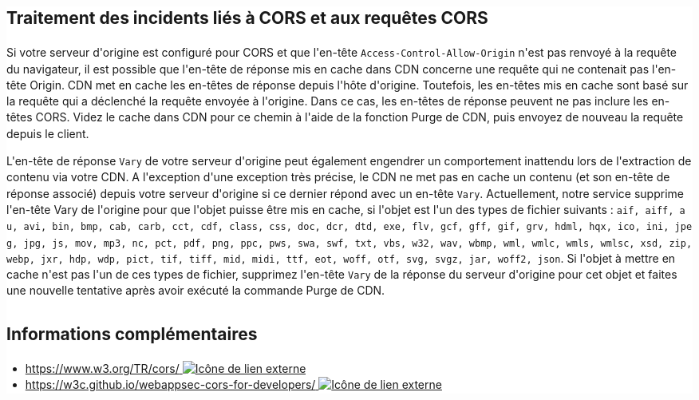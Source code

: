 ## Traitement des incidents liés à CORS et aux requêtes CORS
Si votre serveur d'origine est configuré pour CORS et que l'en-tête `Access-Control-Allow-Origin` n'est pas renvoyé à la requête du navigateur, il est possible que l'en-tête de réponse mis en cache dans CDN concerne une requête qui ne contenait pas l'en-tête Origin. CDN met en cache les en-têtes de réponse depuis l'hôte d'origine. Toutefois, les en-têtes mis en cache sont basé sur la requête qui a déclenché la requête envoyée à l'origine. Dans ce cas, les en-têtes de réponse peuvent ne pas inclure les en-têtes CORS. Videz le cache dans CDN pour ce chemin à l'aide de la fonction Purge de CDN, puis envoyez de nouveau la requête depuis le client.

L'en-tête de réponse `Vary` de votre serveur d'origine peut également engendrer un comportement inattendu lors de l'extraction de contenu via votre CDN. A l'exception d'une exception très précise, le CDN ne met pas en cache un contenu (et son en-tête de réponse associé) depuis votre serveur d'origine si ce dernier répond avec un en-tête `Vary`. Actuellement, notre service supprime l'en-tête Vary de l'origine pour que l'objet puisse être mis en cache, si l'objet est l'un des types de fichier suivants : `aif, aiff, au, avi, bin, bmp, cab, carb, cct, cdf, class, css, doc, dcr, dtd, exe, flv, gcf, gff, gif, grv, hdml, hqx, ico, ini, jpeg, jpg, js, mov, mp3, nc, pct, pdf, png, ppc, pws, swa, swf, txt, vbs, w32, wav, wbmp, wml, wmlc, wmls, wmlsc, xsd, zip, webp, jxr, hdp, wdp, pict, tif, tiff, mid, midi, ttf, eot, woff, otf, svg, svgz, jar, woff2, json`. Si l'objet à mettre en cache n'est pas l'un de ces types de fichier, supprimez l'en-tête `Vary` de la réponse du serveur d'origine pour cet objet et faites une nouvelle tentative après avoir exécuté la commande Purge de CDN.

## Informations complémentaires
* [https://www.w3.org/TR/cors/ ![Icône de lien externe](../../icons/launch-glyph.svg "Icône de lien externe")](https://www.w3.org/TR/cors/)
* [https://w3c.github.io/webappsec-cors-for-developers/ ![Icône de lien externe](../../icons/launch-glyph.svg "Icône de lien externe")](https://w3c.github.io/webappsec-cors-for-developers/)
